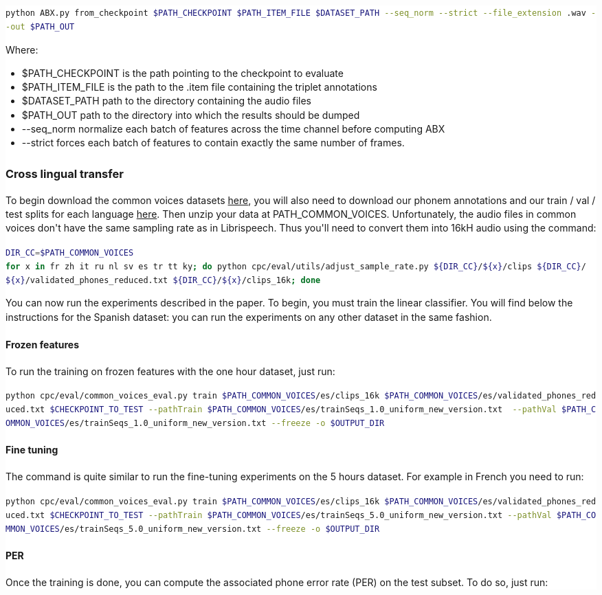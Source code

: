 ```bash
python ABX.py from_checkpoint $PATH_CHECKPOINT $PATH_ITEM_FILE $DATASET_PATH --seq_norm --strict --file_extension .wav --out $PATH_OUT
```
Where:
- $PATH_CHECKPOINT is the path pointing to the checkpoint to evaluate
- $PATH_ITEM_FILE is the path to the .item file containing the triplet annotations
- $DATASET_PATH path to the directory containing the audio files
- $PATH_OUT path to the directory into which the results should be dumped
- --seq_norm normalize each batch of features across the time channel before computing ABX
- --strict forces each batch of features to contain exactly the same number of frames.

### Cross lingual transfer

To begin download the common voices datasets [here](https://voice.mozilla.org/en/datasets), you will also need to download our phonem annotations and our train / val / test splits for each language [here](https://dl.fbaipublicfiles.com/cpc_audio/common_voices_splits.tar.gz). Then unzip your data at PATH_COMMON_VOICES.
Unfortunately, the audio files in common voices don't have the same sampling rate as in Librispeech. Thus you'll need to convert them into 16kH audio using the command:

```bash
DIR_CC=$PATH_COMMON_VOICES
for x in fr zh it ru nl sv es tr tt ky; do python cpc/eval/utils/adjust_sample_rate.py ${DIR_CC}/${x}/clips ${DIR_CC}/${x}/validated_phones_reduced.txt ${DIR_CC}/${x}/clips_16k; done
```

You can now run the experiments described in the paper. To begin, you must train the linear classifier. You will find below the instructions for the Spanish dataset: you can run the experiments on any other dataset in the same fashion.

#### Frozen features

To run the training on frozen features with the one hour dataset, just run:

```bash
python cpc/eval/common_voices_eval.py train $PATH_COMMON_VOICES/es/clips_16k $PATH_COMMON_VOICES/es/validated_phones_reduced.txt $CHECKPOINT_TO_TEST --pathTrain $PATH_COMMON_VOICES/es/trainSeqs_1.0_uniform_new_version.txt  --pathVal $PATH_COMMON_VOICES/es/trainSeqs_1.0_uniform_new_version.txt --freeze -o $OUTPUT_DIR
```

#### Fine tuning

The command is quite similar to run the fine-tuning experiments on the 5 hours dataset. For example in French you need to run:
```bash
python cpc/eval/common_voices_eval.py train $PATH_COMMON_VOICES/es/clips_16k $PATH_COMMON_VOICES/es/validated_phones_reduced.txt $CHECKPOINT_TO_TEST --pathTrain $PATH_COMMON_VOICES/es/trainSeqs_5.0_uniform_new_version.txt --pathVal $PATH_COMMON_VOICES/es/trainSeqs_5.0_uniform_new_version.txt --freeze -o $OUTPUT_DIR
```

#### PER

Once the training is done, you can compute the associated phone error rate (PER) on the test subset. To do so, just run:
